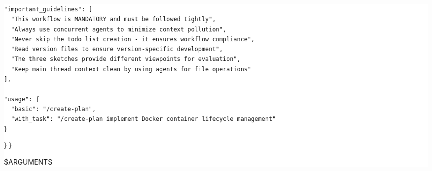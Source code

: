     "important_guidelines": [
      "This workflow is MANDATORY and must be followed tightly",
      "Always use concurrent agents to minimize context pollution",
      "Never skip the todo list creation - it ensures workflow compliance",
      "Read version files to ensure version-specific development",
      "The three sketches provide different viewpoints for evaluation",
      "Keep main thread context clean by using agents for file operations"
    ],

    "usage": {
      "basic": "/create-plan",
      "with_task": "/create-plan implement Docker container lifecycle management"
    }
  }
}

$ARGUMENTS
